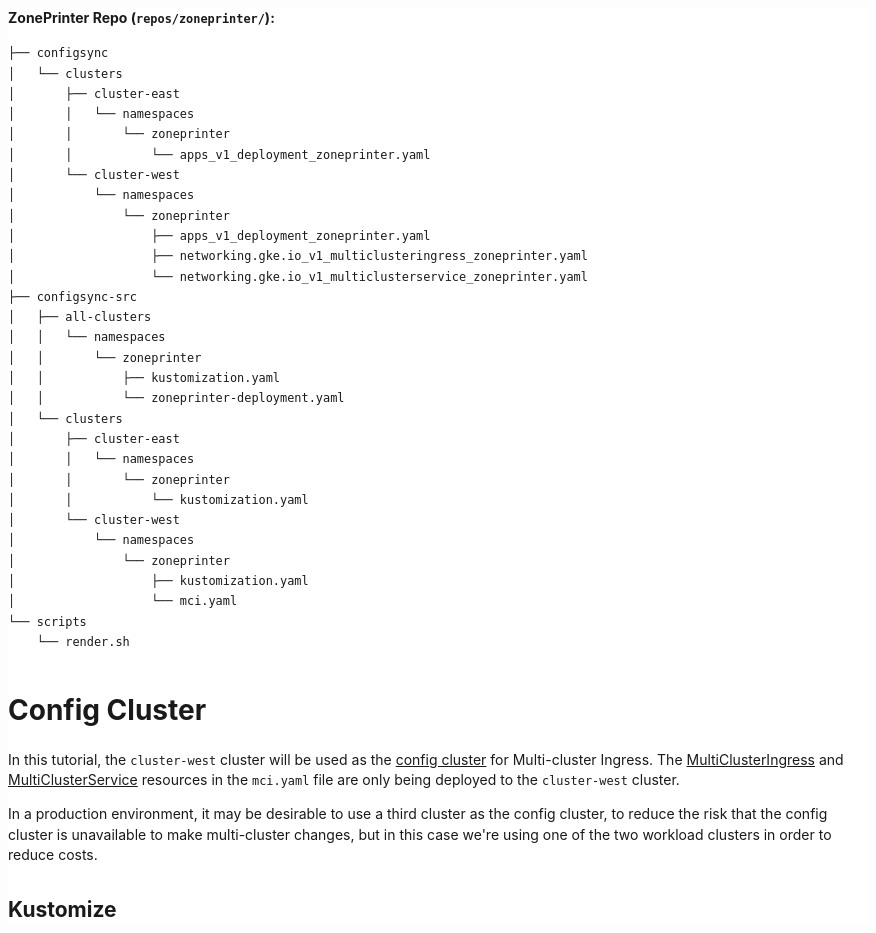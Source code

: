```
```

**ZonePrinter Repo (`repos/zoneprinter/`):**

```
├── configsync
│   └── clusters
│       ├── cluster-east
│       │   └── namespaces
│       │       └── zoneprinter
│       │           └── apps_v1_deployment_zoneprinter.yaml
│       └── cluster-west
│           └── namespaces
│               └── zoneprinter
│                   ├── apps_v1_deployment_zoneprinter.yaml
│                   ├── networking.gke.io_v1_multiclusteringress_zoneprinter.yaml
│                   └── networking.gke.io_v1_multiclusterservice_zoneprinter.yaml
├── configsync-src
│   ├── all-clusters
│   │   └── namespaces
│   │       └── zoneprinter
│   │           ├── kustomization.yaml
│   │           └── zoneprinter-deployment.yaml
│   └── clusters
│       ├── cluster-east
│       │   └── namespaces
│       │       └── zoneprinter
│       │           └── kustomization.yaml
│       └── cluster-west
│           └── namespaces
│               └── zoneprinter
│                   ├── kustomization.yaml
│                   └── mci.yaml
└── scripts
    └── render.sh
```

# Config Cluster

In this tutorial, the `cluster-west` cluster will be used as the [config cluster](https://cloud.google.com/kubernetes-engine/docs/how-to/multi-cluster-ingress-setup#specifying_a_config_cluster) for Multi-cluster Ingress. The [MultiClusterIngress](https://cloud.google.com/kubernetes-engine/docs/how-to/multi-cluster-ingress#multiclusteringress_spec) and [MultiClusterService](https://cloud.google.com/kubernetes-engine/docs/how-to/multi-cluster-ingress#multiclusterservice_spec) resources in the `mci.yaml` file are only being deployed to the `cluster-west` cluster.

In a production environment, it may be desirable to use a third cluster as the config cluster, to reduce the risk that the config cluster is unavailable to make multi-cluster changes, but in this case we're using one of the two workload clusters in order to reduce costs.

## Kustomize
